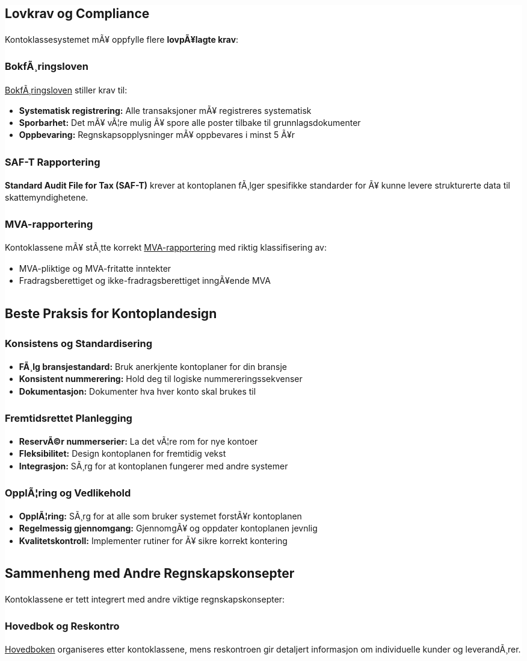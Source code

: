 ## Lovkrav og Compliance

Kontoklassesystemet mÃ¥ oppfylle flere **lovpÃ¥lagte krav**:

### BokfÃ¸ringsloven

[BokfÃ¸ringsloven](/blogs/regnskap/hva-er-bokforingsloven "Hva er BokfÃ¸ringsloven? Komplett Guide til Norsk BokfÃ¸ringslovgivning") stiller krav til:
* **Systematisk registrering:** Alle transaksjoner mÃ¥ registreres systematisk
* **Sporbarhet:** Det mÃ¥ vÃ¦re mulig Ã¥ spore alle poster tilbake til grunnlagsdokumenter
* **Oppbevaring:** Regnskapsopplysninger mÃ¥ oppbevares i minst 5 Ã¥r

### SAF-T Rapportering

**Standard Audit File for Tax (SAF-T)** krever at kontoplanen fÃ¸lger spesifikke standarder for Ã¥ kunne levere strukturerte data til skattemyndighetene.

### MVA-rapportering

Kontoklassene mÃ¥ stÃ¸tte korrekt [MVA-rapportering](/blogs/regnskap/hva-er-avgiftsplikt-mva "Hva er Avgiftsplikt MVA? Komplett Guide til Merverdiavgift i Norge") med riktig klassifisering av:
* MVA-pliktige og MVA-fritatte inntekter
* Fradragsberettiget og ikke-fradragsberettiget inngÃ¥ende MVA

## Beste Praksis for Kontoplandesign

### Konsistens og Standardisering

* **FÃ¸lg bransjestandard:** Bruk anerkjente kontoplaner for din bransje
* **Konsistent nummerering:** Hold deg til logiske nummereringssekvenser
* **Dokumentasjon:** Dokumenter hva hver konto skal brukes til

### Fremtidsrettet Planlegging

* **ReservÃ©r nummerserier:** La det vÃ¦re rom for nye kontoer
* **Fleksibilitet:** Design kontoplanen for fremtidig vekst
* **Integrasjon:** SÃ¸rg for at kontoplanen fungerer med andre systemer

### OpplÃ¦ring og Vedlikehold

* **OpplÃ¦ring:** SÃ¸rg for at alle som bruker systemet forstÃ¥r kontoplanen
* **Regelmessig gjennomgang:** GjennomgÃ¥ og oppdater kontoplanen jevnlig
* **Kvalitetskontroll:** Implementer rutiner for Ã¥ sikre korrekt kontering

## Sammenheng med Andre Regnskapskonsepter

Kontoklassene er tett integrert med andre viktige regnskapskonsepter:

### Hovedbok og Reskontro

[Hovedboken](/blogs/regnskap/hva-er-hovedbok "Hva er Hovedbok? En Komplett Guide til Hovedboken i Norsk Regnskap") organiseres etter kontoklassene, mens reskontroen gir detaljert informasjon om individuelle kunder og leverandÃ¸rer.
